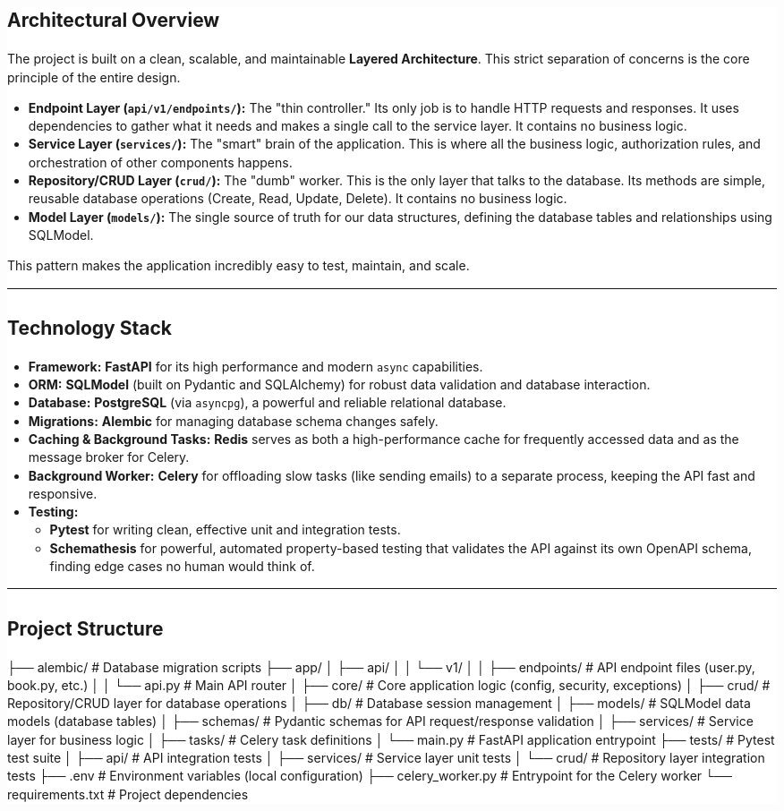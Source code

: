 
## Architectural Overview

The project is built on a clean, scalable, and maintainable **Layered Architecture**. This strict separation of concerns is the core principle of the entire design.

-   **Endpoint Layer (`api/v1/endpoints/`):** The "thin controller." Its only job is to handle HTTP requests and responses. It uses dependencies to gather what it needs and makes a single call to the service layer. It contains no business logic.
-   **Service Layer (`services/`):** The "smart" brain of the application. This is where all the business logic, authorization rules, and orchestration of other components happens.
-   **Repository/CRUD Layer (`crud/`):** The "dumb" worker. This is the only layer that talks to the database. Its methods are simple, reusable database operations (Create, Read, Update, Delete). It contains no business logic.
-   **Model Layer (`models/`):** The single source of truth for our data structures, defining the database tables and relationships using SQLModel.

This pattern makes the application incredibly easy to test, maintain, and scale.

---

## Technology Stack

-   **Framework:** **FastAPI** for its high performance and modern `async` capabilities.
-   **ORM:** **SQLModel** (built on Pydantic and SQLAlchemy) for robust data validation and database interaction.
-   **Database:** **PostgreSQL** (via `asyncpg`), a powerful and reliable relational database.
-   **Migrations:** **Alembic** for managing database schema changes safely.
-   **Caching & Background Tasks:** **Redis** serves as both a high-performance cache for frequently accessed data and as the message broker for Celery.
-   **Background Worker:** **Celery** for offloading slow tasks (like sending emails) to a separate process, keeping the API fast and responsive.
-   **Testing:**
    -   **Pytest** for writing clean, effective unit and integration tests.
    -   **Schemathesis** for powerful, automated property-based testing that validates the API against its own OpenAPI schema, finding edge cases no human would think of.

---

## Project Structure


├── alembic/                  # Database migration scripts
├── app/
│   ├── api/
│   │   └── v1/
│   │       ├── endpoints/      # API endpoint files (user.py, book.py, etc.)
│   │       └── api.py          # Main API router
│   ├── core/                   # Core application logic (config, security, exceptions)
│   ├── crud/                   # Repository/CRUD layer for database operations
│   ├── db/                     # Database session management
│   ├── models/                 # SQLModel data models (database tables)
│   ├── schemas/                # Pydantic schemas for API request/response validation
│   ├── services/               # Service layer for business logic
│   ├── tasks/                  # Celery task definitions
│   └── main.py                 # FastAPI application entrypoint
├── tests/                    # Pytest test suite
│   ├── api/                    # API integration tests
│   ├── services/               # Service layer unit tests
│   └── crud/                   # Repository layer integration tests
├── .env                      # Environment variables (local configuration)
├── celery_worker.py          # Entrypoint for the Celery worker
└── requirements.txt          # Project dependencies
